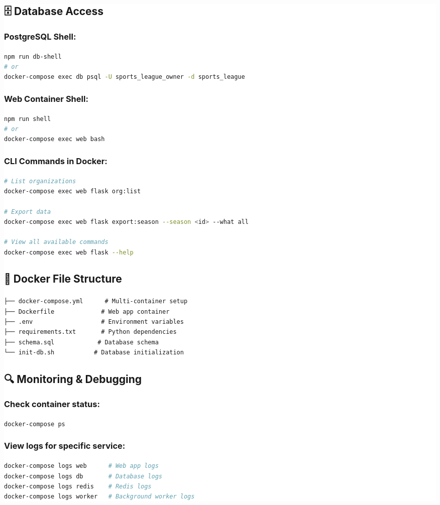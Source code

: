 ## 🗄️ **Database Access**

### **PostgreSQL Shell:**
```bash
npm run db-shell
# or
docker-compose exec db psql -U sports_league_owner -d sports_league
```

### **Web Container Shell:**
```bash
npm run shell
# or
docker-compose exec web bash
```

### **CLI Commands in Docker:**
```bash
# List organizations
docker-compose exec web flask org:list

# Export data
docker-compose exec web flask export:season --season <id> --what all

# View all available commands
docker-compose exec web flask --help
```

## 📁 **Docker File Structure**

```
├── docker-compose.yml      # Multi-container setup
├── Dockerfile             # Web app container
├── .env                   # Environment variables
├── requirements.txt       # Python dependencies
├── schema.sql            # Database schema
└── init-db.sh           # Database initialization
```

## 🔍 **Monitoring & Debugging**

### **Check container status:**
```bash
docker-compose ps
```

### **View logs for specific service:**
```bash
docker-compose logs web      # Web app logs
docker-compose logs db       # Database logs
docker-compose logs redis    # Redis logs
docker-compose logs worker   # Background worker logs
```
